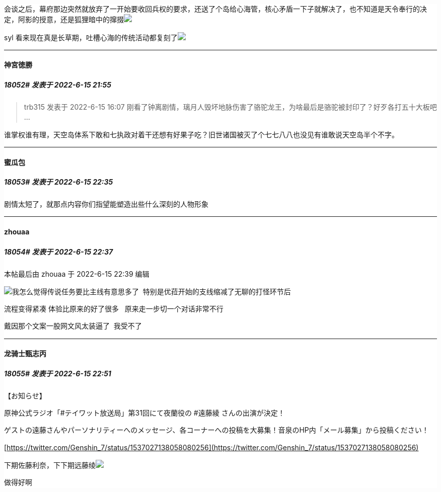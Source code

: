 会谈之后，幕府那边突然就放弃了一开始要收回兵权的要求，还送了个岛给心海管，核心矛盾一下子就解决了，也不知道是天令奉行的决定，阿影的授意，还是狐狸暗中的撺掇<img src="https://static.saraba1st.com/image/smiley/face2017/068.png" referrerpolicy="no-referrer">

syl 看来现在真是长草期，吐槽心海的传统活动都复刻了<img src="https://static.saraba1st.com/image/smiley/face2017/066.png" referrerpolicy="no-referrer">



*****

####  神宮徳勝  
##### 18052#       发表于 2022-6-15 21:55

<blockquote>trb315 发表于 2022-6-15 16:07
刚看了钟离剧情，璃月人毁坏地脉伤害了骆驼龙王，为啥最后是骆驼被封印了？好歹各打五十大板吧 ...</blockquote>
谁掌权谁有理，天空岛体系下敢和七执政对着干还想有好果子吃？旧世诸国被灭了个七七八八也没见有谁敢说天空岛半个不字。



*****

####  蜜瓜包  
##### 18053#       发表于 2022-6-15 22:35

剧情太短了，就那点内容你们指望能塑造出些什么深刻的人物形象

*****

####  zhouaa  
##### 18054#       发表于 2022-6-15 22:37

 本帖最后由 zhouaa 于 2022-6-15 22:39 编辑 

<img src="https://static.saraba1st.com/image/smiley/face2017/068.png" referrerpolicy="no-referrer">我怎么觉得传说任务要比主线有意思多了  特别是优菈开始的支线缩减了无聊的打怪环节后 

流程变得紧凑 体验比原来的好了很多   原来走一步切一个对话非常不行

戴因那个文案一股网文风太装逼了  我受不了



*****

####  龙骑士甄志丙  
##### 18055#       发表于 2022-6-15 22:51

【お知らせ】

原神公式ラジオ「#テイワット放送局」第31回にて夜蘭役の #遠藤綾 さんの出演が決定！

ゲストの遠藤さんやパーソナリティーへのメッセージ、各コーナーへの投稿を大募集！音泉のHP内「メール募集」から投稿ください！

[https://twitter.com/Genshin_7/status/1537027138058080256](https://twitter.com/Genshin_7/status/1537027138058080256)

下期佐藤利奈，下下期远藤绫<img src="https://static.saraba1st.com/image/smiley/face2017/068.png" referrerpolicy="no-referrer">

做得好啊

